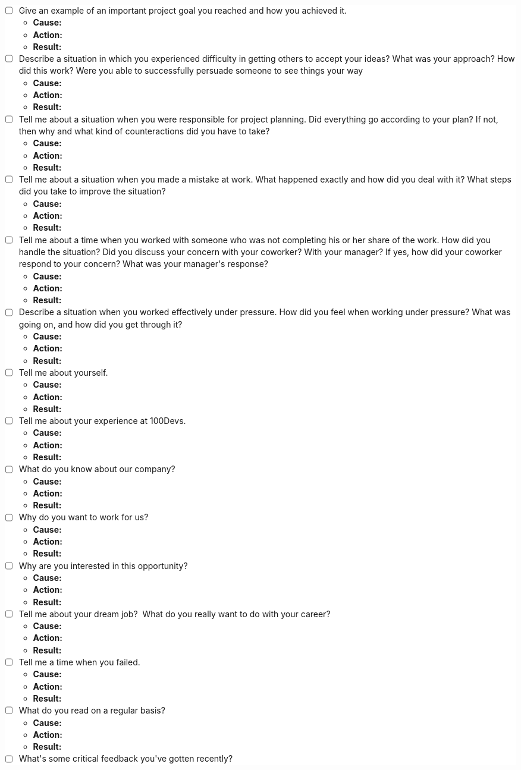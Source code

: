 - [ ] Give an example of an important project goal you reached and how you achieved it.
 	- **Cause:**
	- **Action:**
	- **Result:**
- [ ] Describe a situation in which you experienced difficulty in getting others to accept your ideas? What was your approach? How did this work? Were you able to successfully persuade someone to see things your way
	- **Cause:**
	- **Action:**
	- **Result:**
- [ ] Tell me about a situation when you were responsible for project planning. Did everything go according to your plan? If not, then why and what kind of counteractions did you have to take?
 	- **Cause:**
	- **Action:**
	- **Result:**
- [ ] Tell me about a situation when you made a mistake at work. What happened exactly and how did you deal with it? What steps did you take to improve the situation?
 	- **Cause:**
	- **Action:**
	- **Result:**
- [ ] Tell me about a time when you worked with someone who was not completing his or her share of the work. How did you handle the situation? Did you discuss your concern with your coworker? With your manager? If yes, how did your coworker respond to your concern? What was your manager's response?
 	- **Cause:**
	- **Action:**
	- **Result:**
- [ ] Describe a situation when you worked effectively under pressure. How did you feel when working under pressure? What was going on, and how did you get through it?
 	- **Cause:**
	- **Action:**
	- **Result:**
- [ ] Tell me about yourself.
 	- **Cause:**
	- **Action:**
	- **Result:**
- [ ] Tell me about your experience at 100Devs. 
 	- **Cause:**
	- **Action:**
	- **Result:**
- [ ] What do you know about our company?
 	- **Cause:**
	- **Action:**
	- **Result:**
- [ ] Why do you want to work for us?
 	- **Cause:**
	- **Action:**
	- **Result:**
- [ ] Why are you interested in this opportunity?
 	- **Cause:**
	- **Action:**
	- **Result:**
- [ ] Tell me about your dream job?  What do you really want to do with your career?
 	- **Cause:**
	- **Action:**
	- **Result:**
- [ ] Tell me a time when you failed.
 	- **Cause:**
	- **Action:**
	- **Result:**
- [ ] What do you read on a regular basis?
 	- **Cause:**
	- **Action:**
	- **Result:**
- [ ] What's some critical feedback you've gotten recently?